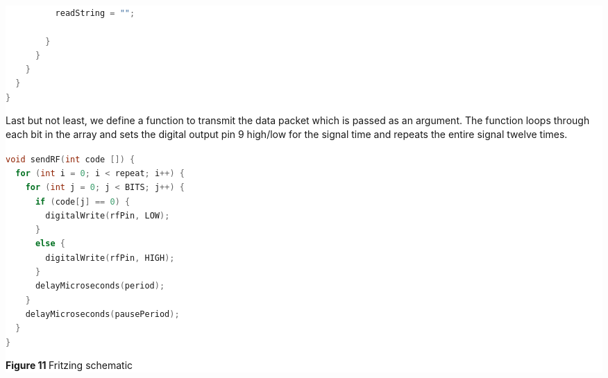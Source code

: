 ~~~c++
          readString = "";

        }
      }
    }
  }
}
~~~

Last but not least, we define a function to transmit the data packet which is passed as an argument. The function loops through each bit in the array and sets the digital output pin 9 high/low for the signal time and repeats the entire signal twelve times.

~~~c++
void sendRF(int code []) {
  for (int i = 0; i < repeat; i++) {
    for (int j = 0; j < BITS; j++) {
      if (code[j] == 0) {
        digitalWrite(rfPin, LOW);
      }
      else {
        digitalWrite(rfPin, HIGH);
      }
      delayMicroseconds(period);
    }
    delayMicroseconds(pausePeriod);
  }
}
~~~

<strong>Figure 11 </strong>Fritzing schematic
